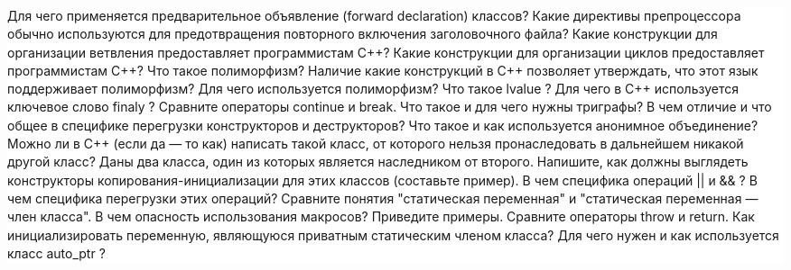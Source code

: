  Для чего применяется предварительное объявление (forward declaration) классов?
 Какие директивы препроцессора обычно используются для предотвращения повторного включения заголовочного файла?
 Какие конструкции для организации ветвления предоставляет программистам С++?
 Какие конструкции для организации циклов предоставляет программистам С++?
 Что такое полиморфизм? Наличие какие конструкций в С++ позволяет утверждать, что этот язык поддерживает полиморфизм? Для чего используется полиморфизм?
 Что такое lvalue ?
 Для чего в C++ используется ключевое слово finaly ?
 Сравните операторы continue и break.
 Что такое и для чего нужны триграфы?
 В чем отличие и что общее в специфике перегрузки конструкторов и деструкторов?
 Что такое и как используется анонимное объединение?
 Можно ли в С++ (если да — то как) написать такой класс, от которого нельзя пронаследовать в дальнейшем никакой другой класс?
 Даны два класса, один из которых является наследником от второго. Напишите, как должны выглядеть конструкторы копирования-инициализации для этих классов (составьте пример).
 В чем специфика операций || и && ? В чем специфика перегрузки этих операций?
 Сравните понятия "статическая переменная" и "статическая переменная — член класса".
 В чем опасность использования макросов? Приведите примеры.
 Сравните операторы throw и return.
 Как инициализировать переменную, являющуюся приватным статическим членом класса?
 Для чего нужен и как используется класс auto_ptr ?